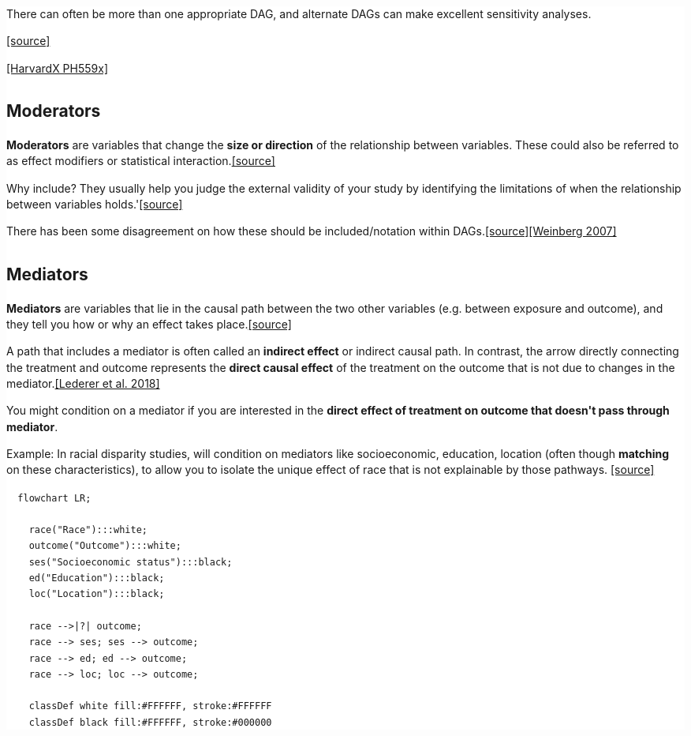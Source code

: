 There can often be more than one appropriate DAG, and alternate DAGs can make excellent sensitivity analyses.

[[source]](https://med.stanford.edu/content/dam/sm/s-spire/documents/WIP-DAGs_ATrickey_Final-2019-01-28.pdf)

[[HarvardX PH559x]](https://learning.edx.org/course/course-v1:HarvardX+PH559x+2T2020/home)

## Moderators

**Moderators** are variables that change the **size or direction** of the relationship between variables. These could also be referred to as effect modifiers or statistical interaction.[[source]](https://med.stanford.edu/content/dam/sm/s-spire/documents/WIP-DAGs_ATrickey_Final-2019-01-28.pdf)

Why include? They usually help you judge the external validity of your study by identifying the limitations of when the relationship between variables holds.'[[source]](https://www.scribbr.co.uk/faqs/why-should-you-include-mediators-and-moderators-in-your-study/) 

There has been some disagreement on how these should be included/notation within DAGs.[[source]](https://med.stanford.edu/content/dam/sm/s-spire/documents/WIP-DAGs_ATrickey_Final-2019-01-28.pdf)[[Weinberg 2007]](https://pubmed.ncbi.nlm.nih.gov/17700243/)


## Mediators

**Mediators** are variables that lie in the causal path between the two other variables (e.g. between exposure and outcome), and they tell you how or why an effect takes place.[[source]](https://www.scribbr.co.uk/faqs/why-should-you-include-mediators-and-moderators-in-your-study/)

A path that includes a mediator is often called an **indirect effect** or indirect causal path. In contrast, the arrow directly connecting the treatment and outcome represents the **direct causal effect** of the treatment on the outcome that is not due to changes in the mediator.[[Lederer et al. 2018]](https://doi.org/10.1513/AnnalsATS.201808-564PS) 

You might condition on a mediator if you are interested in the **direct effect of treatment on outcome that doesn't pass through mediator**.

Example: In racial disparity studies, will condition on mediators like socioeconomic, education, location (often though **matching** on these characteristics),  to allow you to isolate the unique effect of race that is not explainable by those pathways. [[source]](https://stats.stackexchange.com/questions/488048/dag-are-there-situations-where-adjusting-for-mediators-is-reasonable)

````{mermaid}
  flowchart LR;

    race("Race"):::white;
    outcome("Outcome"):::white;
    ses("Socioeconomic status"):::black;
    ed("Education"):::black;
    loc("Location"):::black;

    race -->|?| outcome;
    race --> ses; ses --> outcome;
    race --> ed; ed --> outcome;
    race --> loc; loc --> outcome;

    classDef white fill:#FFFFFF, stroke:#FFFFFF
    classDef black fill:#FFFFFF, stroke:#000000
````
